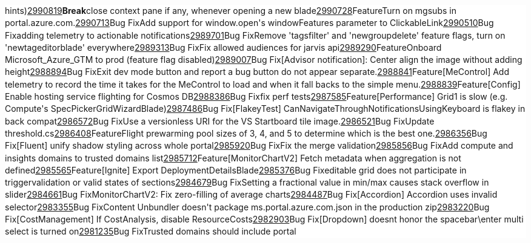 hints)</td></tr><tr><td><a href='https://msazure.visualstudio.com/DefaultCollection/One/_queries?id=2990819'>2990819</a></td><td><strong>Break</strong></td><td>close context pane if any, whenever opening a new blade</td></tr><tr><td><a href='https://msazure.visualstudio.com/DefaultCollection/One/_queries?id=2990728'>2990728</a></td><td>Feature</td><td>Turn on mgsubs in portal.azure.com.</td></tr><tr><td><a href='https://msazure.visualstudio.com/DefaultCollection/One/_queries?id=2990713'>2990713</a></td><td>Bug Fix</td><td>Add support for window.open's windowFeatures parameter to ClickableLink</td></tr><tr><td><a href='https://msazure.visualstudio.com/DefaultCollection/One/_queries?id=2990510'>2990510</a></td><td>Bug Fix</td><td>adding telemetry to actionable notifications</td></tr><tr><td><a href='https://msazure.visualstudio.com/DefaultCollection/One/_queries?id=2989701'>2989701</a></td><td>Bug Fix</td><td>Remove 'tagsfilter' and 'newgroupdelete' feature flags, turn on 'newtageditorblade' everywhere</td></tr><tr><td><a href='https://msazure.visualstudio.com/DefaultCollection/One/_queries?id=2989313'>2989313</a></td><td>Bug Fix</td><td>Fix allowed audiences for jarvis api</td></tr><tr><td><a href='https://msazure.visualstudio.com/DefaultCollection/One/_queries?id=2989290'>2989290</a></td><td>Feature</td><td>Onboard Microsoft_Azure_GTM to prod (feature flag disabled)</td></tr><tr><td><a href='https://msazure.visualstudio.com/DefaultCollection/One/_queries?id=2989007'>2989007</a></td><td>Bug Fix</td><td>[Advisor notification]: Center align the image without adding height</td></tr><tr><td><a href='https://msazure.visualstudio.com/DefaultCollection/One/_queries?id=2988894'>2988894</a></td><td>Bug Fix</td><td>Exit dev mode button and report a bug button do not appear separate.</td></tr><tr><td><a href='https://msazure.visualstudio.com/DefaultCollection/One/_queries?id=2988841'>2988841</a></td><td>Feature</td><td>[MeControl] Add telemetry to record the time it takes for the MeControl to load and when it fall backs to the simple menu.</td></tr><tr><td><a href='https://msazure.visualstudio.com/DefaultCollection/One/_queries?id=2988839'>2988839</a></td><td>Feature</td><td>[Config] Enable hosting service flighting for Cosmos DB</td></tr><tr><td><a href='https://msazure.visualstudio.com/DefaultCollection/One/_queries?id=2988386'>2988386</a></td><td>Bug Fix</td><td>fix perf tests</td></tr><tr><td><a href='https://msazure.visualstudio.com/DefaultCollection/One/_queries?id=2987585'>2987585</a></td><td>Feature</td><td>[Performance] Grid1 is slow (e.g. Compute's SpecPickerGridWizardBlade)</td></tr><tr><td><a href='https://msazure.visualstudio.com/DefaultCollection/One/_queries?id=2987486'>2987486</a></td><td>Bug Fix</td><td>[FlakeyTest] CanNavigateThroughNotificationsUsingKeyboard is flakey in back compat</td></tr><tr><td><a href='https://msazure.visualstudio.com/DefaultCollection/One/_queries?id=2986572'>2986572</a></td><td>Bug Fix</td><td>Use a versionless URI for the VS Startboard tile image.</td></tr><tr><td><a href='https://msazure.visualstudio.com/DefaultCollection/One/_queries?id=2986521'>2986521</a></td><td>Bug Fix</td><td>Update threshold.cs</td></tr><tr><td><a href='https://msazure.visualstudio.com/DefaultCollection/One/_queries?id=2986408'>2986408</a></td><td>Feature</td><td>Flight prewarming pool sizes of 3, 4, and 5 to determine which is the best one.</td></tr><tr><td><a href='https://msazure.visualstudio.com/DefaultCollection/One/_queries?id=2986356'>2986356</a></td><td>Bug Fix</td><td>[Fluent] unify shadow styling across whole portal</td></tr><tr><td><a href='https://msazure.visualstudio.com/DefaultCollection/One/_queries?id=2985920'>2985920</a></td><td>Bug Fix</td><td>Fix the merge validation</td></tr><tr><td><a href='https://msazure.visualstudio.com/DefaultCollection/One/_queries?id=2985856'>2985856</a></td><td>Bug Fix</td><td>Add compute and insights domains to trusted domains list</td></tr><tr><td><a href='https://msazure.visualstudio.com/DefaultCollection/One/_queries?id=2985712'>2985712</a></td><td>Feature</td><td>[MonitorChartV2] Fetch metadata when aggregation is not defined</td></tr><tr><td><a href='https://msazure.visualstudio.com/DefaultCollection/One/_queries?id=2985565'>2985565</a></td><td>Feature</td><td>[Ignite] Export DeploymentDetailsBlade</td></tr><tr><td><a href='https://msazure.visualstudio.com/DefaultCollection/One/_queries?id=2985376'>2985376</a></td><td>Bug Fix</td><td>editable grid does not participate in triggervalidation or valid states of sections</td></tr><tr><td><a href='https://msazure.visualstudio.com/DefaultCollection/One/_queries?id=2984679'>2984679</a></td><td>Bug Fix</td><td>Setting a fractional value in min/max causes stack overflow in slider</td></tr><tr><td><a href='https://msazure.visualstudio.com/DefaultCollection/One/_queries?id=2984661'>2984661</a></td><td>Bug Fix</td><td>MonitorChartV2: Fix zero-filling of average charts</td></tr><tr><td><a href='https://msazure.visualstudio.com/DefaultCollection/One/_queries?id=2984487'>2984487</a></td><td>Bug Fix</td><td>[Accordion] Accordion uses invalid selector</td></tr><tr><td><a href='https://msazure.visualstudio.com/DefaultCollection/One/_queries?id=2983355'>2983355</a></td><td>Bug Fix</td><td>Content Unbundler doesn't package ms.portal.azure.com.json in the production zip</td></tr><tr><td><a href='https://msazure.visualstudio.com/DefaultCollection/One/_queries?id=2983220'>2983220</a></td><td>Bug Fix</td><td>[CostManagement] If CostAnalysis, disable ResourceCosts</td></tr><tr><td><a href='https://msazure.visualstudio.com/DefaultCollection/One/_queries?id=2982903'>2982903</a></td><td>Bug Fix</td><td>[Dropdown] doesnt honor the spacebar\enter multi select is turned on</td></tr><tr><td><a href='https://msazure.visualstudio.com/DefaultCollection/One/_queries?id=2981235'>2981235</a></td><td>Bug Fix</td><td>Trusted domains should include portal